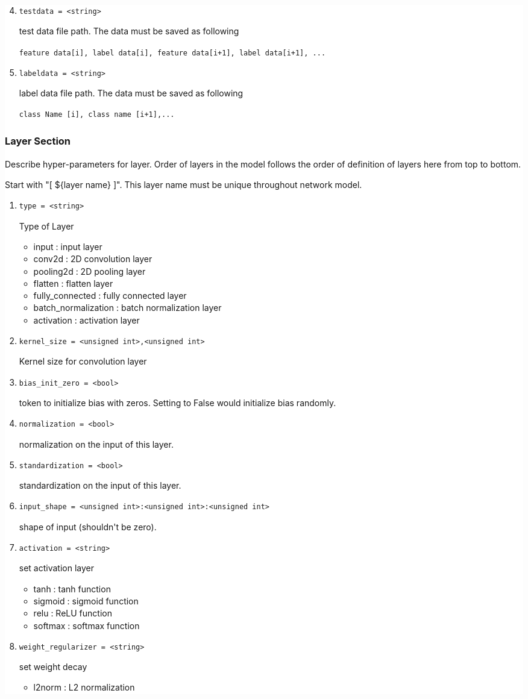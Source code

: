 4. ```testdata = <string>```

    test data file path.   The data must be saved as following

    ```feature data[i], label data[i], feature data[i+1], label data[i+1], ...```

5. ```labeldata = <string>```

    label data file path. The data must be saved as following

    ```class Name [i], class name [i+1],...```

### Layer Section

Describe hyper-parameters for layer. Order of layers in the model follows the order of definition of layers here from top to bottom.

Start with "[ ${layer name} ]". This layer name must be unique throughout network model.

1. ```type = <string>```

   Type of Layer
     * input : input layer
     * conv2d : 2D convolution layer
     * pooling2d : 2D pooling layer
     * flatten : flatten layer
     * fully_connected : fully connected layer
     * batch_normalization : batch normalization layer
     * activation : activation layer

2. ```kernel_size = <unsigned int>,<unsigned int>```

   Kernel size for convolution layer

3. ```bias_init_zero = <bool>```

   token to initialize bias with zeros. Setting to False would initialize bias randomly.

4. ```normalization = <bool>```

    normalization on the input of this layer.

5. ```standardization = <bool>```

    standardization on the input of this layer.

6. ```input_shape = <unsigned int>:<unsigned int>:<unsigned int>```

   shape of input (shouldn't be zero).

7. ```activation = <string>```

   set activation layer
     * tanh : tanh function
     * sigmoid : sigmoid function
     * relu : ReLU function
     * softmax : softmax function

8. ```weight_regularizer = <string>```

   set weight decay
     * l2norm : L2 normalization
